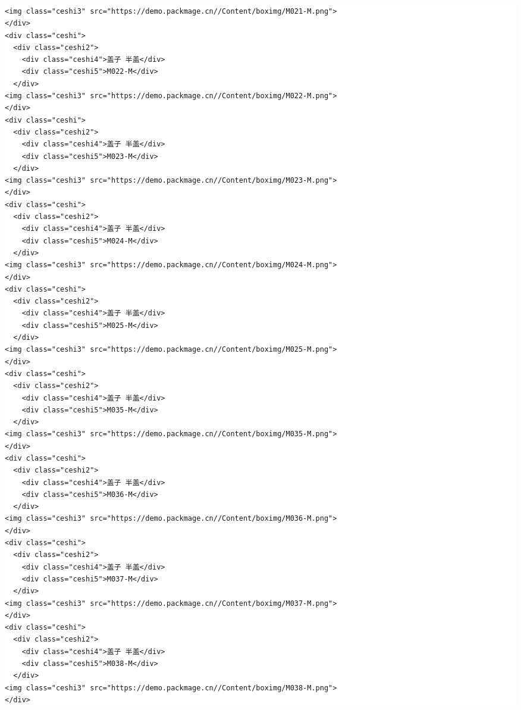 	<img class="ceshi3" src="https://demo.packmage.cn//Content/boximg/M021-M.png">
	</div>
	<div class="ceshi">
	  <div class="ceshi2">
		<div class="ceshi4">盖子 半盖</div>
		<div class="ceshi5">M022-M</div>
	  </div>
	<img class="ceshi3" src="https://demo.packmage.cn//Content/boximg/M022-M.png">
	</div>
	<div class="ceshi">
	  <div class="ceshi2">
		<div class="ceshi4">盖子 半盖</div>
		<div class="ceshi5">M023-M</div>
	  </div>
	<img class="ceshi3" src="https://demo.packmage.cn//Content/boximg/M023-M.png">
	</div>
	<div class="ceshi">
	  <div class="ceshi2">
		<div class="ceshi4">盖子 半盖</div>
		<div class="ceshi5">M024-M</div>
	  </div>
	<img class="ceshi3" src="https://demo.packmage.cn//Content/boximg/M024-M.png">
	</div>
	<div class="ceshi">
	  <div class="ceshi2">
		<div class="ceshi4">盖子 半盖</div>
		<div class="ceshi5">M025-M</div>
	  </div>
	<img class="ceshi3" src="https://demo.packmage.cn//Content/boximg/M025-M.png">
	</div>
	<div class="ceshi">
	  <div class="ceshi2">
		<div class="ceshi4">盖子 半盖</div>
		<div class="ceshi5">M035-M</div>
	  </div>
	<img class="ceshi3" src="https://demo.packmage.cn//Content/boximg/M035-M.png">
	</div>
	<div class="ceshi">
	  <div class="ceshi2">
		<div class="ceshi4">盖子 半盖</div>
		<div class="ceshi5">M036-M</div>
	  </div>
	<img class="ceshi3" src="https://demo.packmage.cn//Content/boximg/M036-M.png">
	</div>
	<div class="ceshi">
	  <div class="ceshi2">
		<div class="ceshi4">盖子 半盖</div>
		<div class="ceshi5">M037-M</div>
	  </div>
	<img class="ceshi3" src="https://demo.packmage.cn//Content/boximg/M037-M.png">
	</div>
	<div class="ceshi">
	  <div class="ceshi2">
		<div class="ceshi4">盖子 半盖</div>
		<div class="ceshi5">M038-M</div>
	  </div>
	<img class="ceshi3" src="https://demo.packmage.cn//Content/boximg/M038-M.png">
	</div>